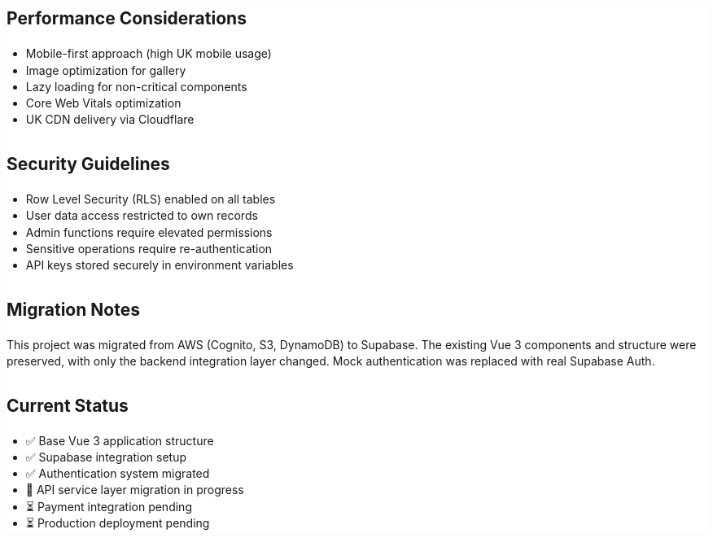 ## Performance Considerations
- Mobile-first approach (high UK mobile usage)
- Image optimization for gallery
- Lazy loading for non-critical components
- Core Web Vitals optimization
- UK CDN delivery via Cloudflare

## Security Guidelines
- Row Level Security (RLS) enabled on all tables
- User data access restricted to own records
- Admin functions require elevated permissions
- Sensitive operations require re-authentication
- API keys stored securely in environment variables

## Migration Notes
This project was migrated from AWS (Cognito, S3, DynamoDB) to Supabase. The existing Vue 3 components and structure were preserved, with only the backend integration layer changed. Mock authentication was replaced with real Supabase Auth.

## Current Status
- ✅ Base Vue 3 application structure
- ✅ Supabase integration setup
- ✅ Authentication system migrated
- 🔄 API service layer migration in progress
- ⏳ Payment integration pending
- ⏳ Production deployment pending